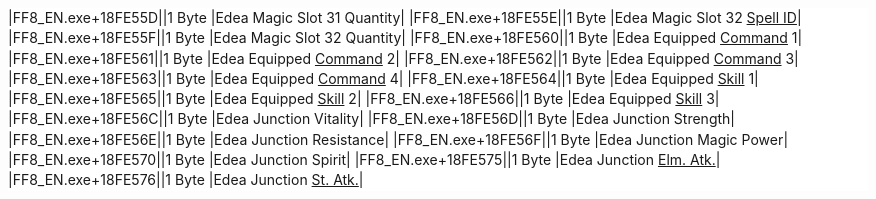 |FF8_EN.exe+18FE55D||1 Byte |Edea Magic Slot 31 Quantity|
|FF8_EN.exe+18FE55E||1 Byte |Edea Magic Slot 32 [Spell ID](magic.md)|
|FF8_EN.exe+18FE55F||1 Byte |Edea Magic Slot 32 Quantity|
|FF8_EN.exe+18FE560||1 Byte |Edea Equipped [Command](skills.md) 1|
|FF8_EN.exe+18FE561||1 Byte |Edea Equipped [Command](skills.md) 2|
|FF8_EN.exe+18FE562||1 Byte |Edea Equipped [Command](skills.md) 3|
|FF8_EN.exe+18FE563||1 Byte |Edea Equipped [Command](skills.md) 4|
|FF8_EN.exe+18FE564||1 Byte |Edea Equipped [Skill](skills.md) 1|
|FF8_EN.exe+18FE565||1 Byte |Edea Equipped [Skill](skills.md) 2|
|FF8_EN.exe+18FE566||1 Byte |Edea Equipped [Skill](skills.md) 3|
|FF8_EN.exe+18FE56C||1 Byte |Edea Junction Vitality|
|FF8_EN.exe+18FE56D||1 Byte |Edea Junction Strength|
|FF8_EN.exe+18FE56E||1 Byte |Edea Junction Resistance|
|FF8_EN.exe+18FE56F||1 Byte |Edea Junction Magic Power|
|FF8_EN.exe+18FE570||1 Byte |Edea Junction Spirit|
|FF8_EN.exe+18FE575||1 Byte |Edea Junction [Elm. Atk.](magic.md)|
|FF8_EN.exe+18FE576||1 Byte |Edea Junction [St. Atk.](magic.md)|
